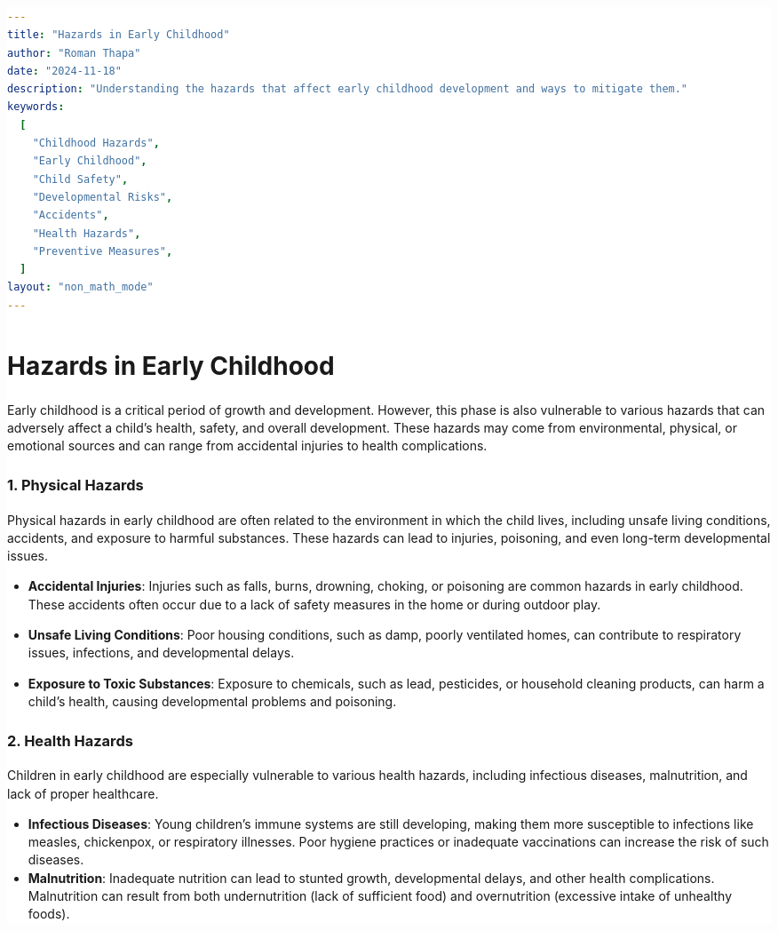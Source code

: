 ```yaml
---
title: "Hazards in Early Childhood"
author: "Roman Thapa"
date: "2024-11-18"
description: "Understanding the hazards that affect early childhood development and ways to mitigate them."
keywords:
  [
    "Childhood Hazards",
    "Early Childhood",
    "Child Safety",
    "Developmental Risks",
    "Accidents",
    "Health Hazards",
    "Preventive Measures",
  ]
layout: "non_math_mode"
---
```


# Hazards in Early Childhood

Early childhood is a critical period of growth and development. However, this phase is also vulnerable to various hazards that can adversely affect a child’s health, safety, and overall development. These hazards may come from environmental, physical, or emotional sources and can range from accidental injuries to health complications.

### 1. **Physical Hazards**

Physical hazards in early childhood are often related to the environment in which the child lives, including unsafe living conditions, accidents, and exposure to harmful substances. These hazards can lead to injuries, poisoning, and even long-term developmental issues.

- **Accidental Injuries**: Injuries such as falls, burns, drowning, choking, or poisoning are common hazards in early childhood. These accidents often occur due to a lack of safety measures in the home or during outdoor play.
- **Unsafe Living Conditions**: Poor housing conditions, such as damp, poorly ventilated homes, can contribute to respiratory issues, infections, and developmental delays.

- **Exposure to Toxic Substances**: Exposure to chemicals, such as lead, pesticides, or household cleaning products, can harm a child’s health, causing developmental problems and poisoning.

### 2. **Health Hazards**

Children in early childhood are especially vulnerable to various health hazards, including infectious diseases, malnutrition, and lack of proper healthcare.

- **Infectious Diseases**: Young children’s immune systems are still developing, making them more susceptible to infections like measles, chickenpox, or respiratory illnesses. Poor hygiene practices or inadequate vaccinations can increase the risk of such diseases.
- **Malnutrition**: Inadequate nutrition can lead to stunted growth, developmental delays, and other health complications. Malnutrition can result from both undernutrition (lack of sufficient food) and overnutrition (excessive intake of unhealthy foods).
